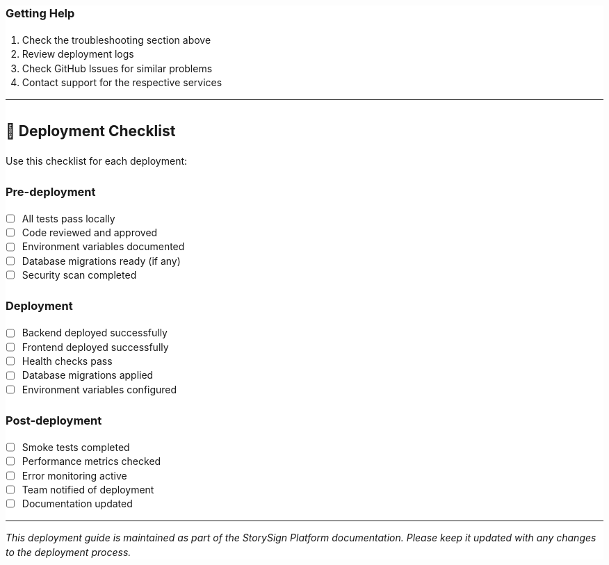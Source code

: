 ### Getting Help

1. Check the troubleshooting section above
2. Review deployment logs
3. Check GitHub Issues for similar problems
4. Contact support for the respective services

---

## 📝 Deployment Checklist

Use this checklist for each deployment:

### Pre-deployment

- [ ] All tests pass locally
- [ ] Code reviewed and approved
- [ ] Environment variables documented
- [ ] Database migrations ready (if any)
- [ ] Security scan completed

### Deployment

- [ ] Backend deployed successfully
- [ ] Frontend deployed successfully
- [ ] Health checks pass
- [ ] Database migrations applied
- [ ] Environment variables configured

### Post-deployment

- [ ] Smoke tests completed
- [ ] Performance metrics checked
- [ ] Error monitoring active
- [ ] Team notified of deployment
- [ ] Documentation updated

---

_This deployment guide is maintained as part of the StorySign Platform documentation. Please keep it updated with any changes to the deployment process._
